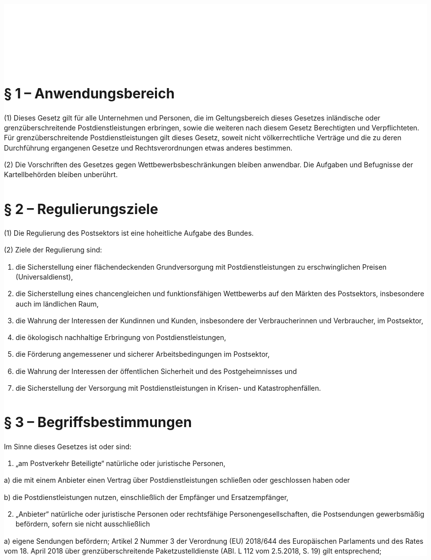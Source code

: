  

 

 

 

# § 1 – Anwendungsbereich

(1) Dieses Gesetz gilt für alle Unternehmen und Personen, die im Geltungsbereich dieses Gesetzes inländische oder grenzüberschreitende Postdienstleistungen erbringen, sowie die weiteren nach diesem Gesetz Berechtigten und Verpflichteten. Für grenzüberschreitende Postdienstleistungen gilt dieses Gesetz, soweit nicht völkerrechtliche Verträge und die zu deren Durchführung ergangenen Gesetze und Rechtsverordnungen etwas anderes bestimmen.

(2) Die Vorschriften des Gesetzes gegen Wettbewerbsbeschränkungen bleiben anwendbar. Die Aufgaben und Befugnisse der Kartellbehörden bleiben unberührt.

# § 2 – Regulierungsziele

(1) Die Regulierung des Postsektors ist eine hoheitliche Aufgabe des Bundes.

(2) Ziele der Regulierung sind:

1. die Sicherstellung einer flächendeckenden Grundversorgung mit Postdienstleistungen zu erschwinglichen Preisen (Universaldienst),

2. die Sicherstellung eines chancengleichen und funktionsfähigen Wettbewerbs auf den Märkten des Postsektors, insbesondere auch im ländlichen Raum,

3. die Wahrung der Interessen der Kundinnen und Kunden, insbesondere der Verbraucherinnen und Verbraucher, im Postsektor,

4. die ökologisch nachhaltige Erbringung von Postdienstleistungen,

5. die Förderung angemessener und sicherer Arbeitsbedingungen im Postsektor,

6. die Wahrung der Interessen der öffentlichen Sicherheit und des Postgeheimnisses und

7. die Sicherstellung der Versorgung mit Postdienstleistungen in Krisen- und Katastrophenfällen.

# § 3 – Begriffsbestimmungen

Im Sinne dieses Gesetzes ist oder sind:

1. „am Postverkehr Beteiligte“ natürliche oder juristische Personen,

a) die mit einem Anbieter einen Vertrag über Postdienstleistungen schließen oder geschlossen haben oder

b) die Postdienstleistungen nutzen, einschließlich der Empfänger und Ersatzempfänger,

2. „Anbieter“ natürliche oder juristische Personen oder rechtsfähige Personengesellschaften, die Postsendungen gewerbsmäßig befördern, sofern sie nicht ausschließlich

a) eigene Sendungen befördern; Artikel 2 Nummer 3 der Verordnung (EU) 2018/644 des Europäischen Parlaments und des Rates vom 18. April 2018 über grenzüberschreitende Paketzustelldienste (ABl. L 112 vom 2.5.2018, S. 19) gilt entsprechend;
